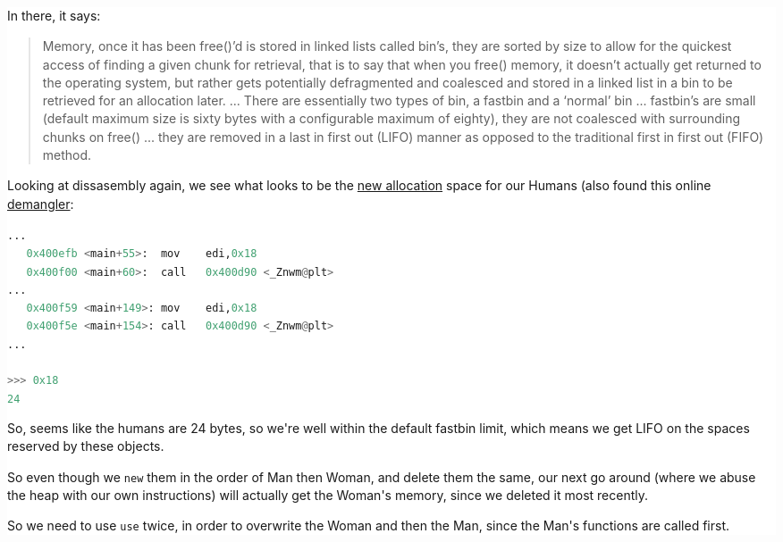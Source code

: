 
In there, it says:
> Memory, once it has been free()’d is stored in linked lists called bin’s, they are sorted by size to allow for the quickest access of finding a given chunk for retrieval, that is to say that when you free() memory, it doesn’t actually get returned to the operating system, but rather gets potentially defragmented and coalesced and stored in a linked list in a bin to be retrieved for an allocation later.
> ...
> There are essentially two types of bin, a fastbin and a ‘normal’ bin ...  fastbin’s are small (default maximum size is sixty bytes with a configurable maximum of eighty), they are not coalesced with surrounding chunks on free() ... they are removed in a last in first out (LIFO) manner as opposed to the traditional first in first out (FIFO) method.

Looking at dissasembly again, we see what looks to be the [new allocation](https://stackoverflow.com/a/50500831) space for our Humans (also found this online [demangler](https://demangler.com/):

```python
...
   0x400efb <main+55>:	mov    edi,0x18
   0x400f00 <main+60>:	call   0x400d90 <_Znwm@plt>
...
   0x400f59 <main+149>:	mov    edi,0x18
   0x400f5e <main+154>:	call   0x400d90 <_Znwm@plt>
...

>>> 0x18
24
```

So, seems like the humans are 24 bytes, so we're well within the default fastbin limit, which means we get LIFO on the spaces reserved by these objects.

So even though we `new` them in the order of Man then Woman, and delete them the same, our next go around (where we abuse the heap with our own instructions) will actually get the Woman's memory, since we deleted it most recently.

So we need to use `use` twice, in order to overwrite the Woman and then the Man, since the Man's functions are called first.
